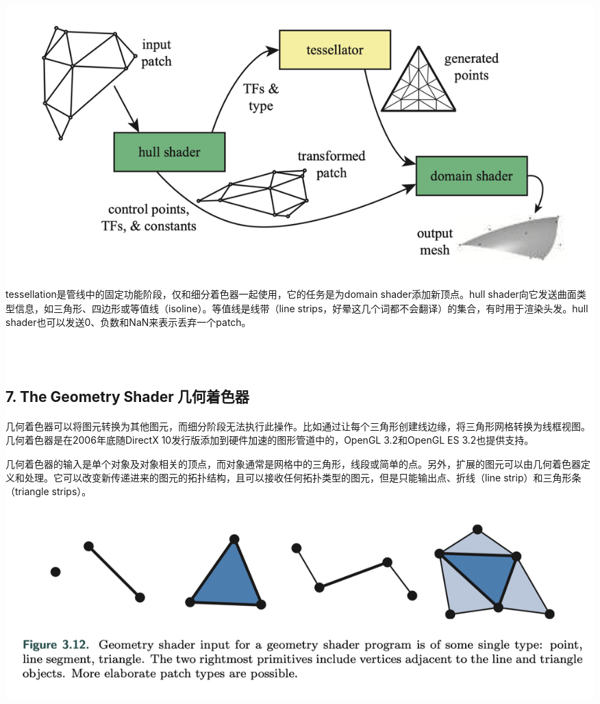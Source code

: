 ![avatar](../assets/img/post2/rtr3/7.png)

tessellation是管线中的固定功能阶段，仅和细分着色器一起使用，它的任务是为domain shader添加新顶点。hull shader向它发送曲面类型信息，如三角形、四边形或等值线（isoline）。等值线是线带（line strips，好晕这几个词都不会翻译）的集合，有时用于渲染头发。hull shader也可以发送0、负数和NaN来表示丢弃一个patch。

<br/>

<br/>

## 7. The Geometry Shader 几何着色器

几何着色器可以将图元转换为其他图元，而细分阶段无法执行此操作。比如通过让每个三角形创建线边缘，将三角形网格转换为线框视图。几何着色器是在2006年底随DirectX 10发行版添加到硬件加速的图形管道中的，OpenGL 3.2和OpenGL ES 3.2也提供支持。

几何着色器的输入是单个对象及对象相关的顶点，而对象通常是网格中的三角形，线段或简单的点。另外，扩展的图元可以由几何着色器定义和处理。它可以改变新传递进来的图元的拓扑结构，且可以接收任何拓扑类型的图元，但是只能输出点、折线（line strip）和三角形条（triangle strips）。

![avatar](../assets/img/post2/rtr3/8.png)
